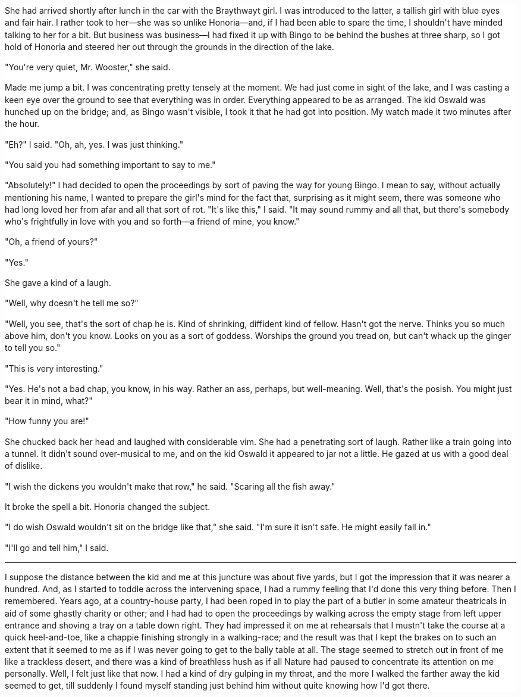 She had arrived shortly after lunch in the car with the Braythwayt girl. I was introduced to the latter, a tallish girl with blue eyes and fair hair. I rather took to her—she was so unlike Honoria—and, if I had been able to spare the time, I shouldn't have minded talking to her for a bit. But business was business—I had fixed it up with Bingo to be behind the bushes at three sharp, so I got hold of Honoria and steered her out through the grounds in the direction of the lake.

"You're very quiet, Mr. Wooster," she said.

Made me jump a bit. I was concentrating pretty tensely at the moment. We had just come in sight of the lake, and I was casting a keen eye over the ground to see that everything was in order. Everything appeared to be as arranged. The kid Oswald was hunched up on the bridge; and, as Bingo wasn't visible, I took it that he had got into position. My watch made it two minutes after the hour.

"Eh?" I said. "Oh, ah, yes. I was just thinking."

"You said you had something important to say to me."

"Absolutely!" I had decided to open the proceedings by sort of paving the way for young Bingo. I mean to say, without actually mentioning his name, I wanted to prepare the girl's mind for the fact that, surprising as it might seem, there was someone who had long loved her from afar and all that sort of rot. "It's like this," I said. "It may sound rummy and all that, but there's somebody who's frightfully in love with you and so forth—a friend of mine, you know."

"Oh, a friend of yours?"

"Yes."

She gave a kind of a laugh.

"Well, why doesn't he tell me so?"

"Well, you see, that's the sort of chap he is. Kind of shrinking, diffident kind of fellow. Hasn't got the nerve. Thinks you so much above him, don't you know. Looks on you as a sort of goddess. Worships the ground you tread on, but can't whack up the ginger to tell you so."

"This is very interesting."

"Yes. He's not a bad chap, you know, in his way. Rather an ass, perhaps, but well-meaning. Well, that's the posish. You might just bear it in mind, what?"

"How funny you are!"

She chucked back her head and laughed with considerable vim. She had a penetrating sort of laugh. Rather like a train going into a tunnel. It didn't sound over-musical to me, and on the kid Oswald it appeared to jar not a little. He gazed at us with a good deal of dislike.

"I wish the dickens you wouldn't make that row," he said. "Scaring all the fish away."

It broke the spell a bit. Honoria changed the subject.

"I do wish Oswald wouldn't sit on the bridge like that," she said. "I'm sure it isn't safe. He might easily fall in."

"I'll go and tell him," I said.

---

I suppose the distance between the kid and me at this juncture was about five yards, but I got the impression that it was nearer a hundred. And, as I started to toddle across the intervening space, I had a rummy feeling that I'd done this very thing before. Then I remembered. Years ago, at a country-house party, I had been roped in to play  the part of a butler in some amateur theatricals in aid of some ghastly charity or other; and I had had to open the proceedings by walking across the empty stage from left upper entrance and shoving a tray on a table down right. They had impressed it on me at rehearsals that I mustn't take the course at a quick heel-and-toe, like a chappie finishing strongly in a walking-race; and the result was that I kept the brakes on to such an extent that it seemed to me as if I was never going to get to the bally table at all. The stage seemed to stretch out in front of me like a trackless desert, and there was a kind of breathless hush as if all Nature had paused to concentrate its attention on me personally. Well, I felt just like that now. I had a kind of dry gulping in my throat, and the more I walked the farther away the kid seemed to get, till suddenly I found myself standing just behind him without quite knowing how I'd got there.
